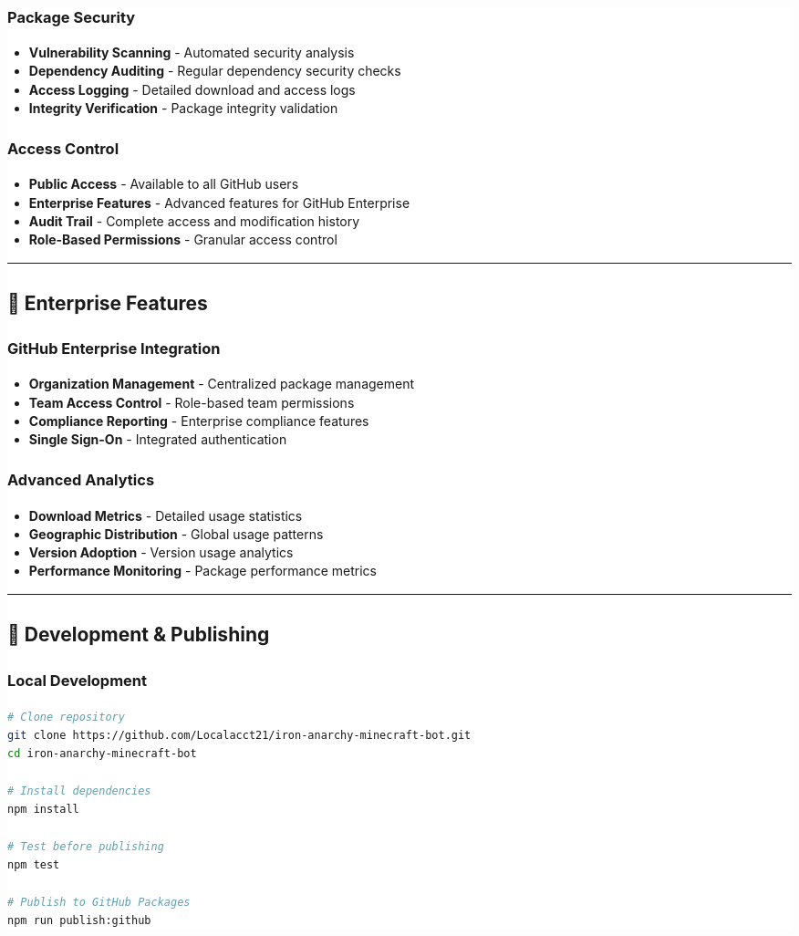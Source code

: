 ### Package Security

- **Vulnerability Scanning** - Automated security analysis
- **Dependency Auditing** - Regular dependency security checks
- **Access Logging** - Detailed download and access logs
- **Integrity Verification** - Package integrity validation

### Access Control

- **Public Access** - Available to all GitHub users
- **Enterprise Features** - Advanced features for GitHub Enterprise
- **Audit Trail** - Complete access and modification history
- **Role-Based Permissions** - Granular access control

---

## 🏢 Enterprise Features

### GitHub Enterprise Integration

- **Organization Management** - Centralized package management
- **Team Access Control** - Role-based team permissions
- **Compliance Reporting** - Enterprise compliance features
- **Single Sign-On** - Integrated authentication

### Advanced Analytics

- **Download Metrics** - Detailed usage statistics
- **Geographic Distribution** - Global usage patterns
- **Version Adoption** - Version usage analytics
- **Performance Monitoring** - Package performance metrics

---

## 🔧 Development & Publishing

### Local Development

```bash
# Clone repository
git clone https://github.com/Localacct21/iron-anarchy-minecraft-bot.git
cd iron-anarchy-minecraft-bot

# Install dependencies
npm install

# Test before publishing
npm test

# Publish to GitHub Packages
npm run publish:github
```

